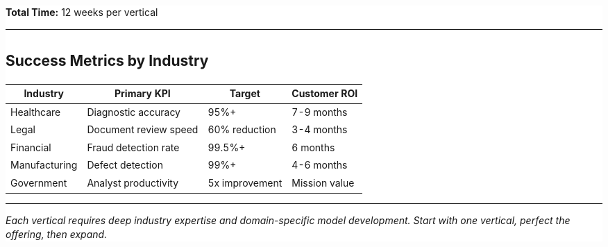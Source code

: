 **Total Time:** 12 weeks per vertical

---

## Success Metrics by Industry

| Industry | Primary KPI | Target | Customer ROI |
|----------|------------|--------|--------------|
| Healthcare | Diagnostic accuracy | 95%+ | 7-9 months |
| Legal | Document review speed | 60% reduction | 3-4 months |
| Financial | Fraud detection rate | 99.5%+ | 6 months |
| Manufacturing | Defect detection | 99%+ | 4-6 months |
| Government | Analyst productivity | 5x improvement | Mission value |

---

*Each vertical requires deep industry expertise and domain-specific model development. Start with one vertical, perfect the offering, then expand.*
